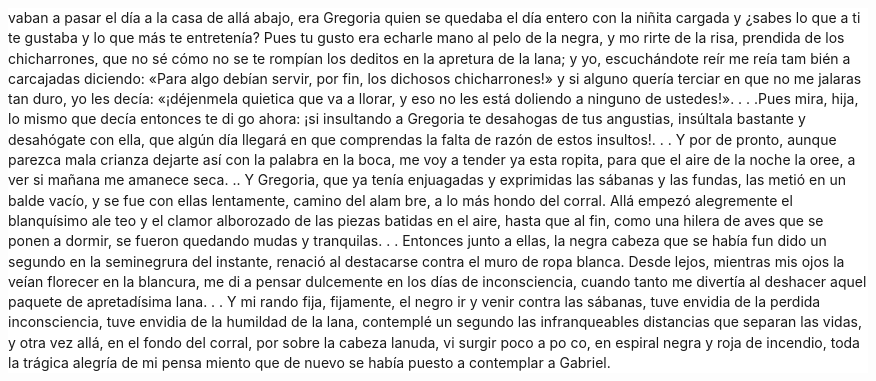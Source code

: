 vaban a pasar el día a la casa de allá abajo, era Gregoria quien se quedaba
el día entero con la niñita cargada y ¿sabes lo que a ti te gustaba y lo que
más te entretenía? Pues tu gusto era echarle mano al pelo de la negra, y mo­
rirte de la risa, prendida de los chicharrones, que no sé cómo no se te rompían
los deditos en la apretura de la lana; y yo, escuchándote reír me reía tam­
bién a carcajadas diciendo: «Para algo debían servir, por fin, los dichosos
chicharrones!» y si alguno quería terciar en que no me jalaras tan duro, yo
 les decía: «¡déjenmela quietica que va a llorar, y eso no les está doliendo a
ninguno de ustedes!». . . .Pues mira, hija, lo mismo que decía entonces te di­
go ahora: ¡si insultando a Gregoria te desahogas de tus angustias, insúltala
bastante y desahógate con ella, que algún día llegará en que comprendas la
falta de razón de estos insultos!. . . Y por de pronto, aunque parezca mala­
crianza dejarte así con la palabra en la boca, me voy a tender ya esta ropita,
para que el aire de la noche la oree, a ver si mañana me amanece seca. ..
 Y Gregoria, que ya tenía enjuagadas y exprimidas las sábanas y las fundas,
las metió en un balde vacío, y se fue con ellas lentamente, camino del alam­
bre, a lo más hondo del corral. Allá empezó alegremente el blanquísimo ale­
teo y el clamor alborozado de las piezas batidas en el aire, hasta que al fin,
como una hilera de aves que se ponen a dormir, se fueron quedando mudas
y tranquilas. . . Entonces junto a ellas, la negra cabeza que se había fun­
dido un segundo en la seminegrura del instante, renació al destacarse contra
el muro de ropa blanca. Desde lejos, mientras mis ojos la veían florecer en
la blancura, me di a pensar dulcemente en los días de inconsciencia, cuando
tanto me divertía al deshacer aquel paquete de apretadísima lana. . . Y mi­
rando fija, fijamente, el negro ir y venir contra las sábanas, tuve envidia de
la perdida inconsciencia, tuve envidia de la humildad de la lana, contemplé
un segundo las infranqueables distancias que separan las vidas, y otra vez
allá, en el fondo del corral, por sobre la cabeza lanuda, vi surgir poco a po­
co, en espiral negra y roja de incendio, toda la trágica alegría de mi pensa­
miento que de nuevo se había puesto a contemplar a Gabriel.

